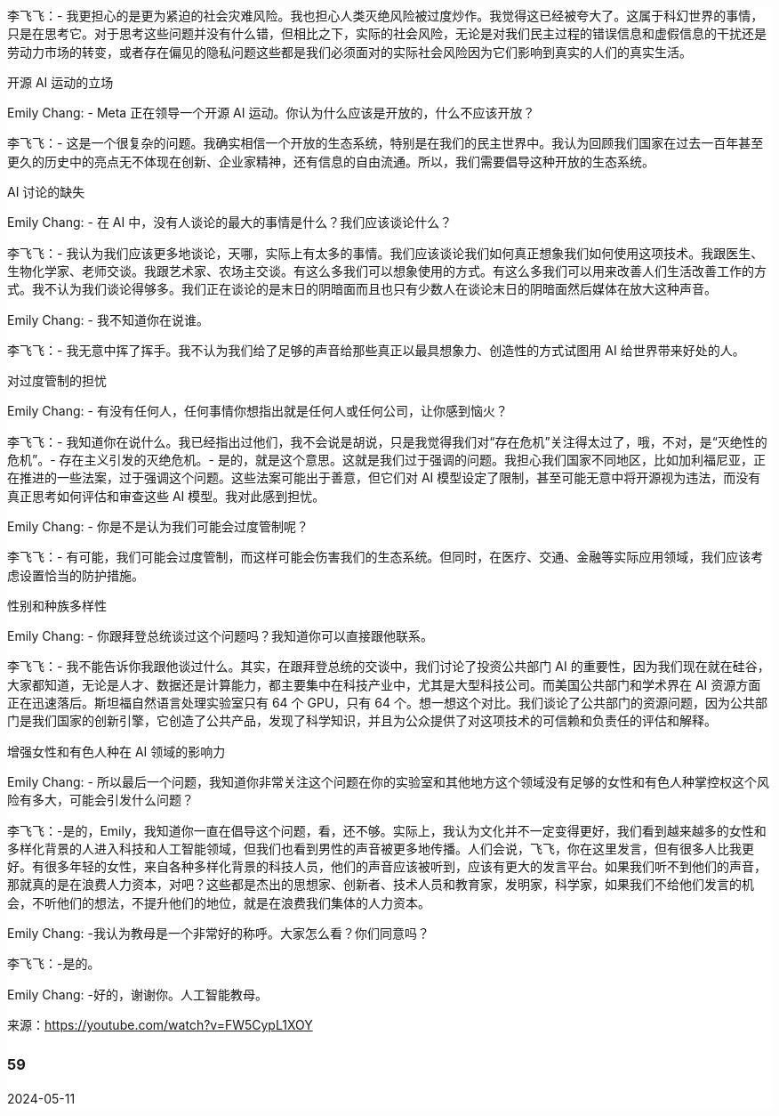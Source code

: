 李飞飞：- 我更担心的是更为紧迫的社会灾难风险。我也担心人类灭绝风险被过度炒作。我觉得这已经被夸大了。这属于科幻世界的事情，只是在思考它。对于思考这些问题并没有什么错，但相比之下，实际的社会风险，无论是对我们民主过程的错误信息和虚假信息的干扰还是劳动力市场的转变，或者存在偏见的隐私问题这些都是我们必须面对的实际社会风险因为它们影响到真实的人们的真实生活。

开源 AI 运动的立场

Emily Chang: - Meta 正在领导一个开源 AI 运动。你认为什么应该是开放的，什么不应该开放？

李飞飞：- 这是一个很复杂的问题。我确实相信一个开放的生态系统，特别是在我们的民主世界中。我认为回顾我们国家在过去一百年甚至更久的历史中的亮点无不体现在创新、企业家精神，还有信息的自由流通。所以，我们需要倡导这种开放的生态系统。

AI 讨论的缺失

Emily Chang: - 在 AI 中，没有人谈论的最大的事情是什么？我们应该谈论什么？

李飞飞：- 我认为我们应该更多地谈论，天哪，实际上有太多的事情。我们应该谈论我们如何真正想象我们如何使用这项技术。我跟医生、生物化学家、老师交谈。我跟艺术家、农场主交谈。有这么多我们可以想象使用的方式。有这么多我们可以用来改善人们生活改善工作的方式。我不认为我们谈论得够多。我们正在谈论的是末日的阴暗面而且也只有少数人在谈论末日的阴暗面然后媒体在放大这种声音。

Emily Chang: - 我不知道你在说谁。

李飞飞：- 我无意中挥了挥手。我不认为我们给了足够的声音给那些真正以最具想象力、创造性的方式试图用 AI 给世界带来好处的人。

对过度管制的担忧

Emily Chang: - 有没有任何人，任何事情你想指出就是任何人或任何公司，让你感到恼火？

李飞飞：- 我知道你在说什么。我已经指出过他们，我不会说是胡说，只是我觉得我们对“存在危机”关注得太过了，哦，不对，是“灭绝性的危机”。- 存在主义引发的灭绝危机。- 是的，就是这个意思。这就是我们过于强调的问题。我担心我们国家不同地区，比如加利福尼亚，正在推进的一些法案，过于强调这个问题。这些法案可能出于善意，但它们对 AI 模型设定了限制，甚至可能无意中将开源视为违法，而没有真正思考如何评估和审查这些 AI 模型。我对此感到担忧。

Emily Chang: - 你是不是认为我们可能会过度管制呢？

李飞飞：- 有可能，我们可能会过度管制，而这样可能会伤害我们的生态系统。但同时，在医疗、交通、金融等实际应用领域，我们应该考虑设置恰当的防护措施。

性别和种族多样性

Emily Chang: - 你跟拜登总统谈过这个问题吗？我知道你可以直接跟他联系。

李飞飞：- 我不能告诉你我跟他谈过什么。其实，在跟拜登总统的交谈中，我们讨论了投资公共部门 AI 的重要性，因为我们现在就在硅谷，大家都知道，无论是人才、数据还是计算能力，都主要集中在科技产业中，尤其是大型科技公司。而美国公共部门和学术界在 AI 资源方面正在迅速落后。斯坦福自然语言处理实验室只有 64 个 GPU，只有 64 个。想一想这个对比。我们谈论了公共部门的资源问题，因为公共部门是我们国家的创新引擎，它创造了公共产品，发现了科学知识，并且为公众提供了对这项技术的可信赖和负责任的评估和解释。

增强女性和有色人种在 AI 领域的影响力

Emily Chang: - 所以最后一个问题，我知道你非常关注这个问题在你的实验室和其他地方这个领域没有足够的女性和有色人种掌控权这个风险有多大，可能会引发什么问题？

李飞飞：-是的，Emily，我知道你一直在倡导这个问题，看，还不够。实际上，我认为文化并不一定变得更好，我们看到越来越多的女性和多样化背景的人进入科技和人工智能领域，但我们也看到男性的声音被更多地传播。人们会说，飞飞，你在这里发言，但有很多人比我更好。有很多年轻的女性，来自各种多样化背景的科技人员，他们的声音应该被听到，应该有更大的发言平台。如果我们听不到他们的声音，那就真的是在浪费人力资本，对吧？这些都是杰出的思想家、创新者、技术人员和教育家，发明家，科学家，如果我们不给他们发言的机会，不听他们的想法，不提升他们的地位，就是在浪费我们集体的人力资本。

Emily Chang: -我认为教母是一个非常好的称呼。大家怎么看？你们同意吗？

李飞飞：-是的。

Emily Chang: -好的，谢谢你。人工智能教母。

来源：https://youtube.com/watch?v=FW5CypL1XOY



### 59

2024-05-11
